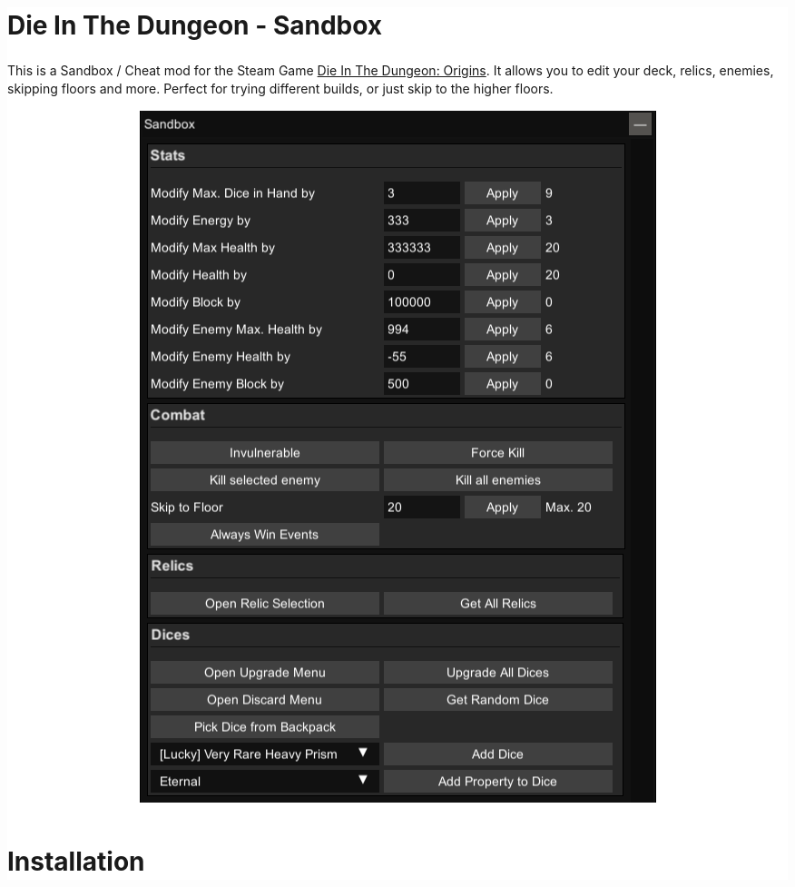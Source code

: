 # Die In The Dungeon - Sandbox
This is a Sandbox / Cheat mod for the Steam Game [Die In The Dungeon: Origins](https://store.steampowered.com/app/2428770/Die_in_the_Dungeon_Origins/). It allows you to edit your deck, relics, enemies, skipping floors and more. Perfect for trying different builds, or just skip to the higher floors.

<p align="center">
  <img src="Img/showcase.png" />
</p>

# Installation
